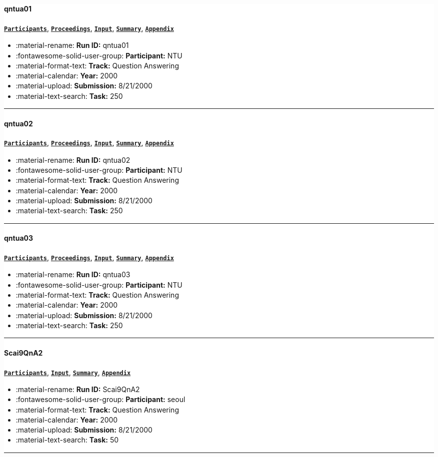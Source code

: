 #### qntua01 
[**`Participants`**](./participants.md#ntu), [**`Proceedings`**](./proceedings.md#description-of-ntu-qa-and-clir-systems-in-trec-9), [**`Input`**](https://trec.nist.gov/results/trec9/qa/input.qntua01.gz), [**`Summary`**](https://trec.nist.gov/results/trec9/qa/summary.qntua01.gz), [**`Appendix`**](https://trec.nist.gov/pubs/trec9/appendices/A/qa/qntua01.pdf) 

- :material-rename: **Run ID:** qntua01 
- :fontawesome-solid-user-group: **Participant:** NTU 
- :material-format-text: **Track:** Question Answering 
- :material-calendar: **Year:** 2000 
- :material-upload: **Submission:** 8/21/2000 
- :material-text-search: **Task:** 250 

---
#### qntua02 
[**`Participants`**](./participants.md#ntu), [**`Proceedings`**](./proceedings.md#description-of-ntu-qa-and-clir-systems-in-trec-9), [**`Input`**](https://trec.nist.gov/results/trec9/qa/input.qntua02.gz), [**`Summary`**](https://trec.nist.gov/results/trec9/qa/summary.qntua02.gz), [**`Appendix`**](https://trec.nist.gov/pubs/trec9/appendices/A/qa/qntua02.pdf) 

- :material-rename: **Run ID:** qntua02 
- :fontawesome-solid-user-group: **Participant:** NTU 
- :material-format-text: **Track:** Question Answering 
- :material-calendar: **Year:** 2000 
- :material-upload: **Submission:** 8/21/2000 
- :material-text-search: **Task:** 250 

---
#### qntua03 
[**`Participants`**](./participants.md#ntu), [**`Proceedings`**](./proceedings.md#description-of-ntu-qa-and-clir-systems-in-trec-9), [**`Input`**](https://trec.nist.gov/results/trec9/qa/input.qntua03.gz), [**`Summary`**](https://trec.nist.gov/results/trec9/qa/summary.qntua03.gz), [**`Appendix`**](https://trec.nist.gov/pubs/trec9/appendices/A/qa/qntua03.pdf) 

- :material-rename: **Run ID:** qntua03 
- :fontawesome-solid-user-group: **Participant:** NTU 
- :material-format-text: **Track:** Question Answering 
- :material-calendar: **Year:** 2000 
- :material-upload: **Submission:** 8/21/2000 
- :material-text-search: **Task:** 250 

---
#### Scai9QnA2 
[**`Participants`**](./participants.md#seoul), [**`Input`**](https://trec.nist.gov/results/trec9/qa/input.Scai9QnA2.gz), [**`Summary`**](https://trec.nist.gov/results/trec9/qa/summary.Scai9QnA2.gz), [**`Appendix`**](https://trec.nist.gov/pubs/trec9/appendices/A/qa/Scai9QnA2.pdf) 

- :material-rename: **Run ID:** Scai9QnA2 
- :fontawesome-solid-user-group: **Participant:** seoul 
- :material-format-text: **Track:** Question Answering 
- :material-calendar: **Year:** 2000 
- :material-upload: **Submission:** 8/21/2000 
- :material-text-search: **Task:** 50 

---